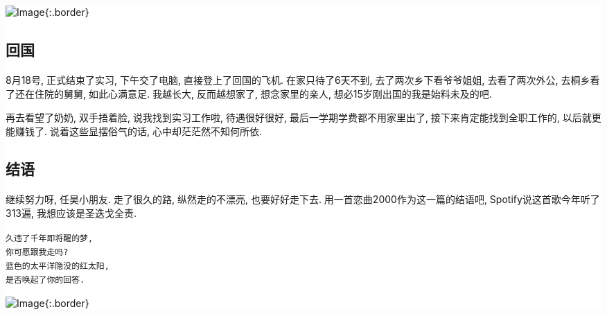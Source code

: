 ![Image](https://drive.google.com/uc?export=view&id=139lpSpOHQd5RcA7mY-ZajOQ_DfjIN4_P){:.border}

## 回国
8月18号, 正式结束了实习, 下午交了电脑, 直接登上了回国的飞机. 在家只待了6天不到, 去了两次乡下看爷爷姐姐, 去看了两次外公, 去桐乡看了还在住院的舅舅, 如此心满意足. 我越长大, 反而越想家了, 想念家里的亲人, 想必15岁刚出国的我是始料未及的吧.

再去看望了奶奶, 双手捂着脸, 说我找到实习工作啦, 待遇很好很好, 最后一学期学费都不用家里出了, 接下来肯定能找到全职工作的, 以后就更能赚钱了. 说着这些显摆俗气的话, 心中却茫茫然不知何所依.

## 结语
继续努力呀, 任昊小朋友. 走了很久的路, 纵然走的不漂亮, 也要好好走下去. 用一首恋曲2000作为这一篇的结语吧, Spotify说这首歌今年听了313遍, 我想应该是圣迭戈全责.
    
    久违了千年即将醒的梦,
    你可愿跟我走吗?
    蓝色的太平洋隐没的红太阳,
    是否唤起了你的回答.
  
![Image](https://drive.google.com/uc?export=view&id=1WGMNgm-vBDVtjXaP5Br34COhWmO7IgzD){:.border}